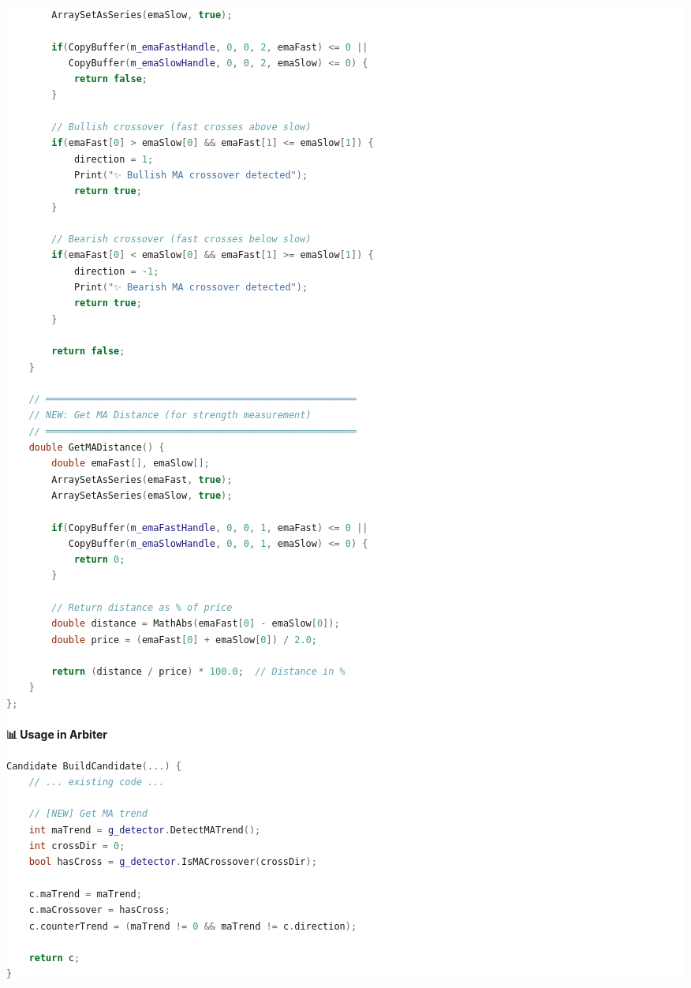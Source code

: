 ```cpp
        ArraySetAsSeries(emaSlow, true);
        
        if(CopyBuffer(m_emaFastHandle, 0, 0, 2, emaFast) <= 0 ||
           CopyBuffer(m_emaSlowHandle, 0, 0, 2, emaSlow) <= 0) {
            return false;
        }
        
        // Bullish crossover (fast crosses above slow)
        if(emaFast[0] > emaSlow[0] && emaFast[1] <= emaSlow[1]) {
            direction = 1;
            Print("✨ Bullish MA crossover detected");
            return true;
        }
        
        // Bearish crossover (fast crosses below slow)
        if(emaFast[0] < emaSlow[0] && emaFast[1] >= emaSlow[1]) {
            direction = -1;
            Print("✨ Bearish MA crossover detected");
            return true;
        }
        
        return false;
    }
    
    // ═══════════════════════════════════════════════════════
    // NEW: Get MA Distance (for strength measurement)
    // ═══════════════════════════════════════════════════════
    double GetMADistance() {
        double emaFast[], emaSlow[];
        ArraySetAsSeries(emaFast, true);
        ArraySetAsSeries(emaSlow, true);
        
        if(CopyBuffer(m_emaFastHandle, 0, 0, 1, emaFast) <= 0 ||
           CopyBuffer(m_emaSlowHandle, 0, 0, 1, emaSlow) <= 0) {
            return 0;
        }
        
        // Return distance as % of price
        double distance = MathAbs(emaFast[0] - emaSlow[0]);
        double price = (emaFast[0] + emaSlow[0]) / 2.0;
        
        return (distance / price) * 100.0;  // Distance in %
    }
};
```

#### 📊 Usage in Arbiter

```cpp
Candidate BuildCandidate(...) {
    // ... existing code ...
    
    // [NEW] Get MA trend
    int maTrend = g_detector.DetectMATrend();
    int crossDir = 0;
    bool hasCross = g_detector.IsMACrossover(crossDir);
    
    c.maTrend = maTrend;
    c.maCrossover = hasCross;
    c.counterTrend = (maTrend != 0 && maTrend != c.direction);
    
    return c;
}

```
